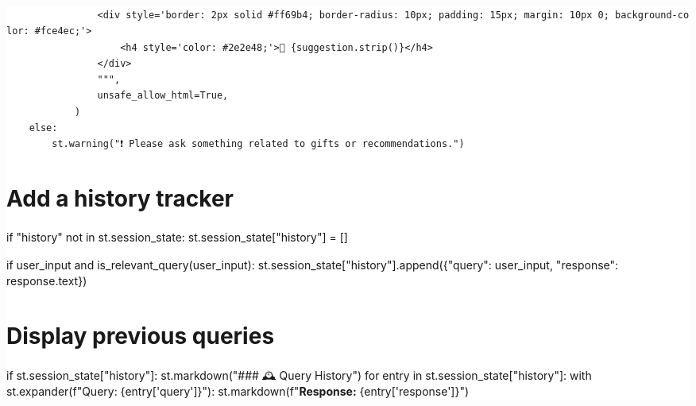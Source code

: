                     <div style='border: 2px solid #ff69b4; border-radius: 10px; padding: 15px; margin: 10px 0; background-color: #fce4ec;'>
                        <h4 style='color: #2e2e48;'>🎁 {suggestion.strip()}</h4>
                    </div>
                    """,
                    unsafe_allow_html=True,
                )
        else:
            st.warning("❗ Please ask something related to gifts or recommendations.")

# Add a history tracker
if "history" not in st.session_state:
    st.session_state["history"] = []

if user_input and is_relevant_query(user_input):
    st.session_state["history"].append({"query": user_input, "response": response.text})

# Display previous queries
if st.session_state["history"]:
    st.markdown("### 🕰️ Query History")
    for entry in st.session_state["history"]:
        with st.expander(f"Query: {entry['query']}"):
            st.markdown(f"**Response:** {entry['response']}")
